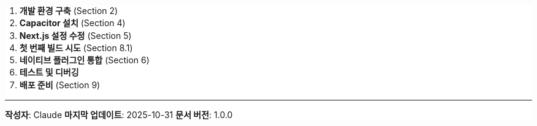 1. **개발 환경 구축** (Section 2)
2. **Capacitor 설치** (Section 4)
3. **Next.js 설정 수정** (Section 5)
4. **첫 번째 빌드 시도** (Section 8.1)
5. **네이티브 플러그인 통합** (Section 6)
6. **테스트 및 디버깅**
7. **배포 준비** (Section 9)

---

**작성자**: Claude
**마지막 업데이트**: 2025-10-31
**문서 버전**: 1.0.0
